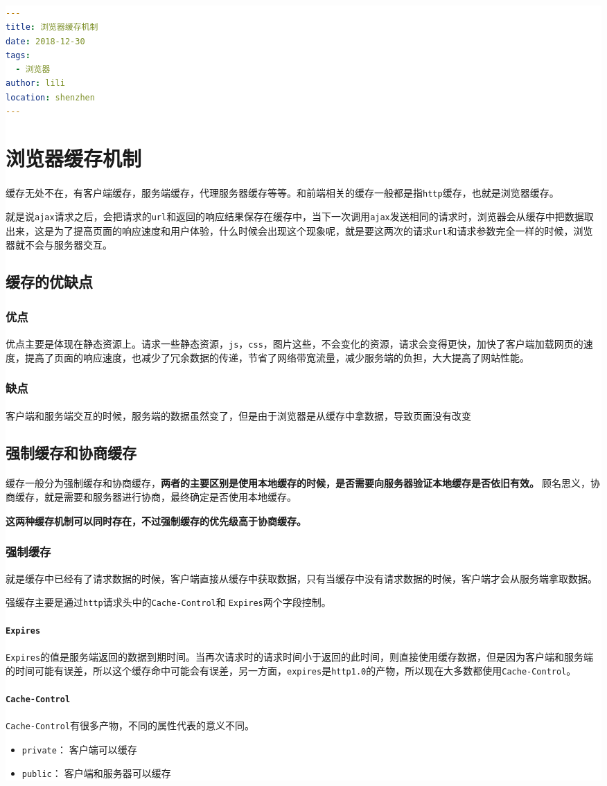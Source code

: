 ```yaml
---
title: 浏览器缓存机制
date: 2018-12-30
tags:
  - 浏览器
author: lili
location: shenzhen
---
```


# 浏览器缓存机制

缓存无处不在，有客户端缓存，服务端缓存，代理服务器缓存等等。和前端相关的缓存一般都是指` http `缓存，也就是浏览器缓存。

就是说` ajax `请求之后，会把请求的` url `和返回的响应结果保存在缓存中，当下一次调用` ajax `发送相同的请求时，浏览器会从缓存中把数据取出来，这是为了提高页面的响应速度和用户体验，什么时候会出现这个现象呢，就是要这两次的请求` url `和请求参数完全一样的时候，浏览器就不会与服务器交互。

## 缓存的优缺点

### 优点

优点主要是体现在静态资源上。请求一些静态资源，` js `，` css `，图片这些，不会变化的资源，请求会变得更快，加快了客户端加载网页的速度，提高了页面的响应速度，也减少了冗余数据的传递，节省了网络带宽流量，减少服务端的负担，大大提高了网站性能。

### 缺点

客户端和服务端交互的时候，服务端的数据虽然变了，但是由于浏览器是从缓存中拿数据，导致页面没有改变

## 强制缓存和协商缓存

缓存一般分为强制缓存和协商缓存，**两者的主要区别是使用本地缓存的时候，是否需要向服务器验证本地缓存是否依旧有效。** 顾名思义，协商缓存，就是需要和服务器进行协商，最终确定是否使用本地缓存。

**这两种缓存机制可以同时存在，不过强制缓存的优先级高于协商缓存。**

### 强制缓存

就是缓存中已经有了请求数据的时候，客户端直接从缓存中获取数据，只有当缓存中没有请求数据的时候，客户端才会从服务端拿取数据。

强缓存主要是通过` http `请求头中的` Cache-Control `和 ` Expires `两个字段控制。

#### ` Expires `

` Expires `的值是服务端返回的数据到期时间。当再次请求时的请求时间小于返回的此时间，则直接使用缓存数据，但是因为客户端和服务端的时间可能有误差，所以这个缓存命中可能会有误差，另一方面，` expires `是` http1.0 `的产物，所以现在大多数都使用` Cache-Control `。

#### ` Cache-Control `

` Cache-Control `有很多产物，不同的属性代表的意义不同。

- ` private `： 客户端可以缓存

- ` public `： 客户端和服务器可以缓存
